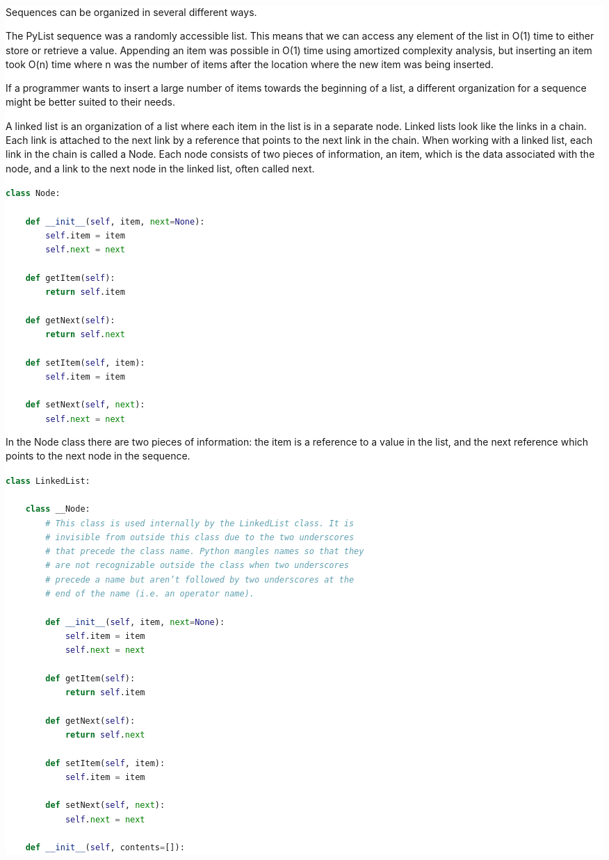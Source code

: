 Sequences can be organized in several different ways. 

The PyList sequence was a randomly accessible list. This means that we can access any element of the list in O(1) time to either store or retrieve a value. Appending an item was possible in O(1) time using amortized complexity analysis, but inserting an item took O(n) time where n was the number of items after the location where the new item was being inserted.

If a programmer wants to insert a large number of items towards the beginning of a list, a different organization for a sequence might be better suited to their needs.

A linked list is an organization of a list where each item in the list is in a separate node. Linked lists look like the links in a chain. Each link is attached to the next link by a reference that points to the next link in the chain. When working with a linked list, each link in the chain is called a Node. Each node consists of two pieces of information, an item, which is the data associated with the node, and a link to the next node in the linked list, often called next.

```Python
class Node:

    def __init__(self, item, next=None):
        self.item = item
        self.next = next

    def getItem(self):
        return self.item

    def getNext(self):
        return self.next

    def setItem(self, item):
        self.item = item

    def setNext(self, next):
        self.next = next
```

In the Node class there are two pieces of information: the item is a reference to a value in the list, and the next reference which points to the next node in the sequence.

```Python
class LinkedList:
  
    class __Node:
        # This class is used internally by the LinkedList class. It is
        # invisible from outside this class due to the two underscores
        # that precede the class name. Python mangles names so that they
        # are not recognizable outside the class when two underscores
        # precede a name but aren’t followed by two underscores at the
        # end of the name (i.e. an operator name).

        def __init__(self, item, next=None):
            self.item = item
            self.next = next

        def getItem(self):
            return self.item

        def getNext(self):
            return self.next

        def setItem(self, item):
            self.item = item

        def setNext(self, next):
            self.next = next

    def __init__(self, contents=[]):
```